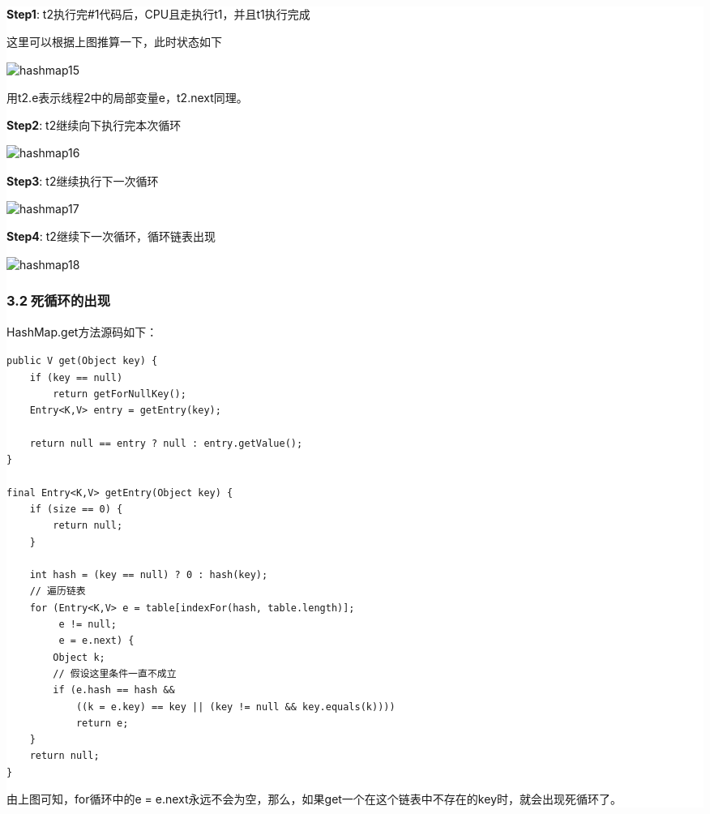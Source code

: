 **Step1**: t2执行完#1代码后，CPU且走执行t1，并且t1执行完成

这里可以根据上图推算一下，此时状态如下

![hashmap15](http://pnxjswhv3.bkt.clouddn.com/image/hashmap15.png)

用t2.e表示线程2中的局部变量e，t2.next同理。

**Step2**: t2继续向下执行完本次循环

![hashmap16](http://pnxjswhv3.bkt.clouddn.com/image/hashmap16.png)

**Step3**: t2继续执行下一次循环

![hashmap17](http://pnxjswhv3.bkt.clouddn.com/image/hashmap17.png)

**Step4**: t2继续下一次循环，循环链表出现

![hashmap18](http://pnxjswhv3.bkt.clouddn.com/image/hashmap18.png)

### 3.2 死循环的出现
HashMap.get方法源码如下：

```$xslt
public V get(Object key) {
    if (key == null)
        return getForNullKey();
    Entry<K,V> entry = getEntry(key);

    return null == entry ? null : entry.getValue();
}

final Entry<K,V> getEntry(Object key) {
    if (size == 0) {
        return null;
    }

    int hash = (key == null) ? 0 : hash(key);
    // 遍历链表
    for (Entry<K,V> e = table[indexFor(hash, table.length)];
         e != null;
         e = e.next) {
        Object k;
        // 假设这里条件一直不成立
        if (e.hash == hash &&
            ((k = e.key) == key || (key != null && key.equals(k))))
            return e;
    }
    return null;
}
```

由上图可知，for循环中的e = e.next永远不会为空，那么，如果get一个在这个链表中不存在的key时，就会出现死循环了。



